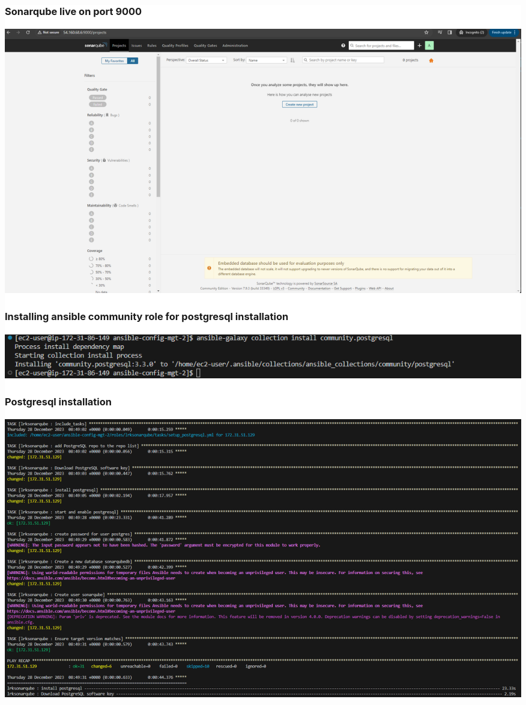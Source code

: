 ### Sonarqube live on port 9000

![sonarqube-live-on-port-9000](./Images/sonarqube-live-on-port-9000.png)

### Installing ansible community role for postgresql installation

![ansible-community-role-for-postgresql-installation](./Images/ansible-community-role-for-postgresql-installation.png)

### Postgresql installation

![postgresql-10-installation](./Images/postgresql-10-installation.png)
